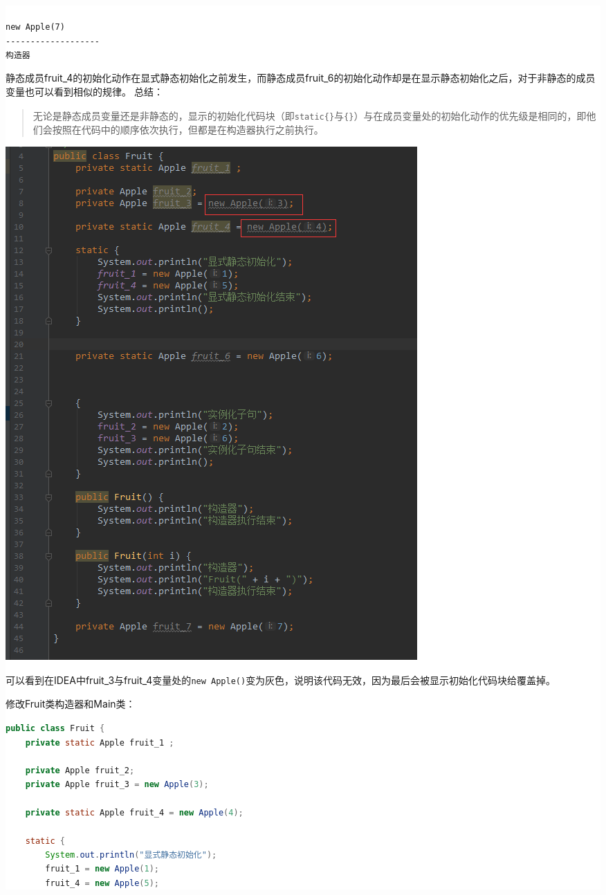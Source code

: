 ```txt

new Apple(7)
-------------------
构造器
```
静态成员fruit_4的初始化动作在显式静态初始化之前发生，而静态成员fruit_6的初始化动作却是在显示静态初始化之后，对于非静态的成员变量也可以看到相似的规律。
总结：  
> 无论是静态成员变量还是非静态的，显示的初始化代码块（即`static{}`与`{}`）与在成员变量处的初始化动作的优先级是相同的，即他们会按照在代码中的顺序依次执行，但都是在构造器执行之前执行。    

![](../imgs/1526721535930.png)     

可以看到在IDEA中fruit_3与fruit_4变量处的`new Apple()`变为灰色，说明该代码无效，因为最后会被显示初始化代码块给覆盖掉。    

修改Fruit类构造器和Main类：
```java
public class Fruit {
    private static Apple fruit_1 ;

    private Apple fruit_2;
    private Apple fruit_3 = new Apple(3);

    private static Apple fruit_4 = new Apple(4);

    static {
        System.out.println("显式静态初始化");
        fruit_1 = new Apple(1);
        fruit_4 = new Apple(5);
```